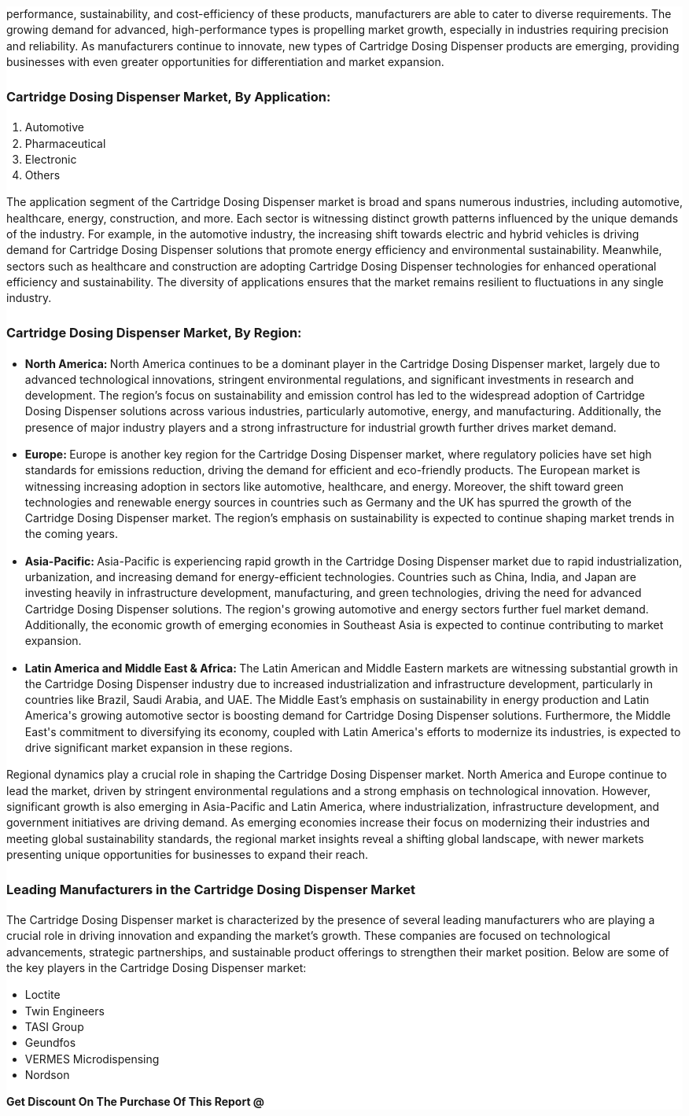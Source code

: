performance, sustainability, and cost-efficiency of these products, manufacturers are able to cater to diverse requirements. The growing demand for advanced, high-performance types is propelling market growth, especially in industries requiring precision and reliability. As manufacturers continue to innovate, new types of Cartridge Dosing Dispenser products are emerging, providing businesses with even greater opportunities for differentiation and market expansion.</p><h3>Cartridge Dosing Dispenser Market,&nbsp;By Application:</h3><ol><li>Automotive<li> Pharmaceutical<li> Electronic<li> Others</li></ol><p>The application segment of the Cartridge Dosing Dispenser market is broad and spans numerous industries, including automotive, healthcare, energy, construction, and more. Each sector is witnessing distinct growth patterns influenced by the unique demands of the industry. For example, in the automotive industry, the increasing shift towards electric and hybrid vehicles is driving demand for Cartridge Dosing Dispenser solutions that promote energy efficiency and environmental sustainability. Meanwhile, sectors such as healthcare and construction are adopting Cartridge Dosing Dispenser technologies for enhanced operational efficiency and sustainability. The diversity of applications ensures that the market remains resilient to fluctuations in any single industry.</p><h3>Cartridge Dosing Dispenser Market, By Region:</h3><ul><li><p><strong>North America:&nbsp;</strong>North America continues to be a dominant player in the Cartridge Dosing Dispenser market, largely due to advanced technological innovations, stringent environmental regulations, and significant investments in research and development. The region&rsquo;s focus on sustainability and emission control has led to the widespread adoption of Cartridge Dosing Dispenser solutions across various industries, particularly automotive, energy, and manufacturing. Additionally, the presence of major industry players and a strong infrastructure for industrial growth further drives market demand.</p></li><li><p><strong><strong>Europe:&nbsp;</strong></strong>Europe is another key region for the Cartridge Dosing Dispenser market, where regulatory policies have set high standards for emissions reduction, driving the demand for efficient and eco-friendly products. The European market is witnessing increasing adoption in sectors like automotive, healthcare, and energy. Moreover, the shift toward green technologies and renewable energy sources in countries such as Germany and the UK has spurred the growth of the Cartridge Dosing Dispenser market. The region&rsquo;s emphasis on sustainability is expected to continue shaping market trends in the coming years.</p></li><li><p><strong><strong>Asia-Pacific:&nbsp;</strong></strong>Asia-Pacific is experiencing rapid growth in the Cartridge Dosing Dispenser market due to rapid industrialization, urbanization, and increasing demand for energy-efficient technologies. Countries such as China, India, and Japan are investing heavily in infrastructure development, manufacturing, and green technologies, driving the need for advanced Cartridge Dosing Dispenser solutions. The region's growing automotive and energy sectors further fuel market demand. Additionally, the economic growth of emerging economies in Southeast Asia is expected to continue contributing to market expansion.</p></li><li><p><strong><strong>Latin America and Middle East &amp; Africa:&nbsp;</strong></strong>The Latin American and Middle Eastern markets are witnessing substantial growth in the Cartridge Dosing Dispenser industry due to increased industrialization and infrastructure development, particularly in countries like Brazil, Saudi Arabia, and UAE. The Middle East&rsquo;s emphasis on sustainability in energy production and Latin America's growing automotive sector is boosting demand for Cartridge Dosing Dispenser solutions. Furthermore, the Middle East's commitment to diversifying its economy, coupled with Latin America's efforts to modernize its industries, is expected to drive significant market expansion in these regions.</p></li></ul><p>Regional dynamics play a crucial role in shaping the Cartridge Dosing Dispenser market. North America and Europe continue to lead the market, driven by stringent environmental regulations and a strong emphasis on technological innovation. However, significant growth is also emerging in Asia-Pacific and Latin America, where industrialization, infrastructure development, and government initiatives are driving demand. As emerging economies increase their focus on modernizing their industries and meeting global sustainability standards, the regional market insights reveal a shifting global landscape, with newer markets presenting unique opportunities for businesses to expand their reach.</p><h3><strong>Leading Manufacturers in the Cartridge Dosing Dispenser Market</strong></h3><p>The Cartridge Dosing Dispenser market is characterized by the presence of several leading manufacturers who are playing a crucial role in driving innovation and expanding the market&rsquo;s growth. These companies are focused on technological advancements, strategic partnerships, and sustainable product offerings to strengthen their market position. Below are some of the key players in the Cartridge Dosing Dispenser market:</p></div><div class="article-main__content" data-test-id="publishing-text-block"><ul><li><span class="">Loctite<li> Twin Engineers<li> TASI Group<li> Geundfos<li> VERMES Microdispensing<li> Nordson</span></li></ul></div><div class="article-main__content" data-test-id="publishing-text-block"><p><span class="font-[700]"><strong>Get Discount On The Purchase Of This Report @</strong>